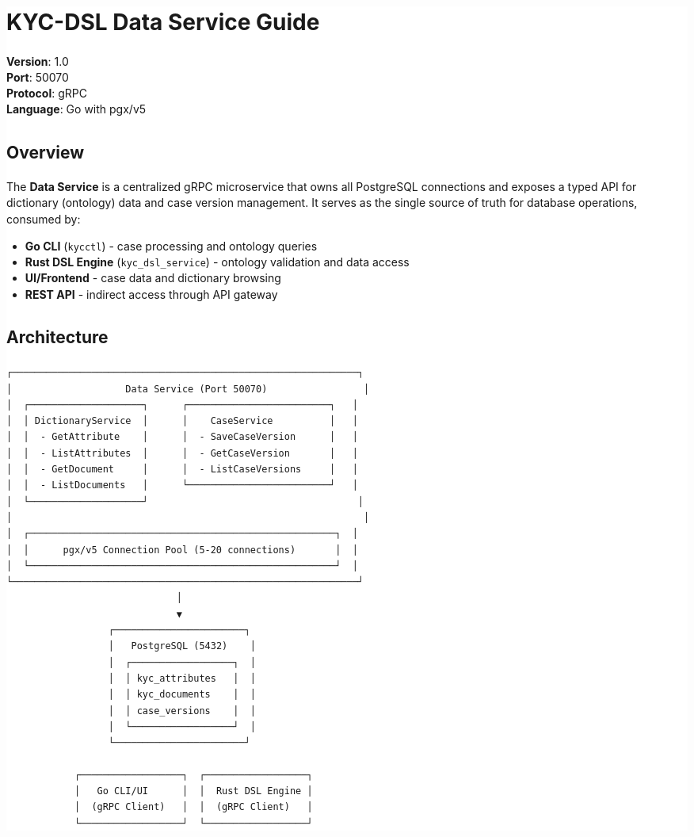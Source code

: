 # KYC-DSL Data Service Guide

**Version**: 1.0  
**Port**: 50070  
**Protocol**: gRPC  
**Language**: Go with pgx/v5  

## Overview

The **Data Service** is a centralized gRPC microservice that owns all PostgreSQL connections and exposes a typed API for dictionary (ontology) data and case version management. It serves as the single source of truth for database operations, consumed by:

- **Go CLI** (`kycctl`) - case processing and ontology queries
- **Rust DSL Engine** (`kyc_dsl_service`) - ontology validation and data access
- **UI/Frontend** - case data and dictionary browsing
- **REST API** - indirect access through API gateway

## Architecture

```
┌─────────────────────────────────────────────────────────────┐
│                    Data Service (Port 50070)                 │
│  ┌────────────────────┐      ┌─────────────────────────┐   │
│  │ DictionaryService  │      │    CaseService          │   │
│  │  - GetAttribute    │      │  - SaveCaseVersion      │   │
│  │  - ListAttributes  │      │  - GetCaseVersion       │   │
│  │  - GetDocument     │      │  - ListCaseVersions     │   │
│  │  - ListDocuments   │      └─────────────────────────┘   │
│  └────────────────────┘                                     │
│                                                              │
│  ┌──────────────────────────────────────────────────────┐  │
│  │      pgx/v5 Connection Pool (5-20 connections)       │  │
│  └──────────────────────────────────────────────────────┘  │
└─────────────────────────────────────────────────────────────┘
                              │
                              ▼
                  ┌───────────────────────┐
                  │   PostgreSQL (5432)    │
                  │  ┌──────────────────┐  │
                  │  │ kyc_attributes   │  │
                  │  │ kyc_documents    │  │
                  │  │ case_versions    │  │
                  │  └──────────────────┘  │
                  └───────────────────────┘

            ┌──────────────────┐  ┌──────────────────┐
            │   Go CLI/UI      │  │  Rust DSL Engine │
            │  (gRPC Client)   │  │  (gRPC Client)   │
            └──────────────────┘  └──────────────────┘
```

